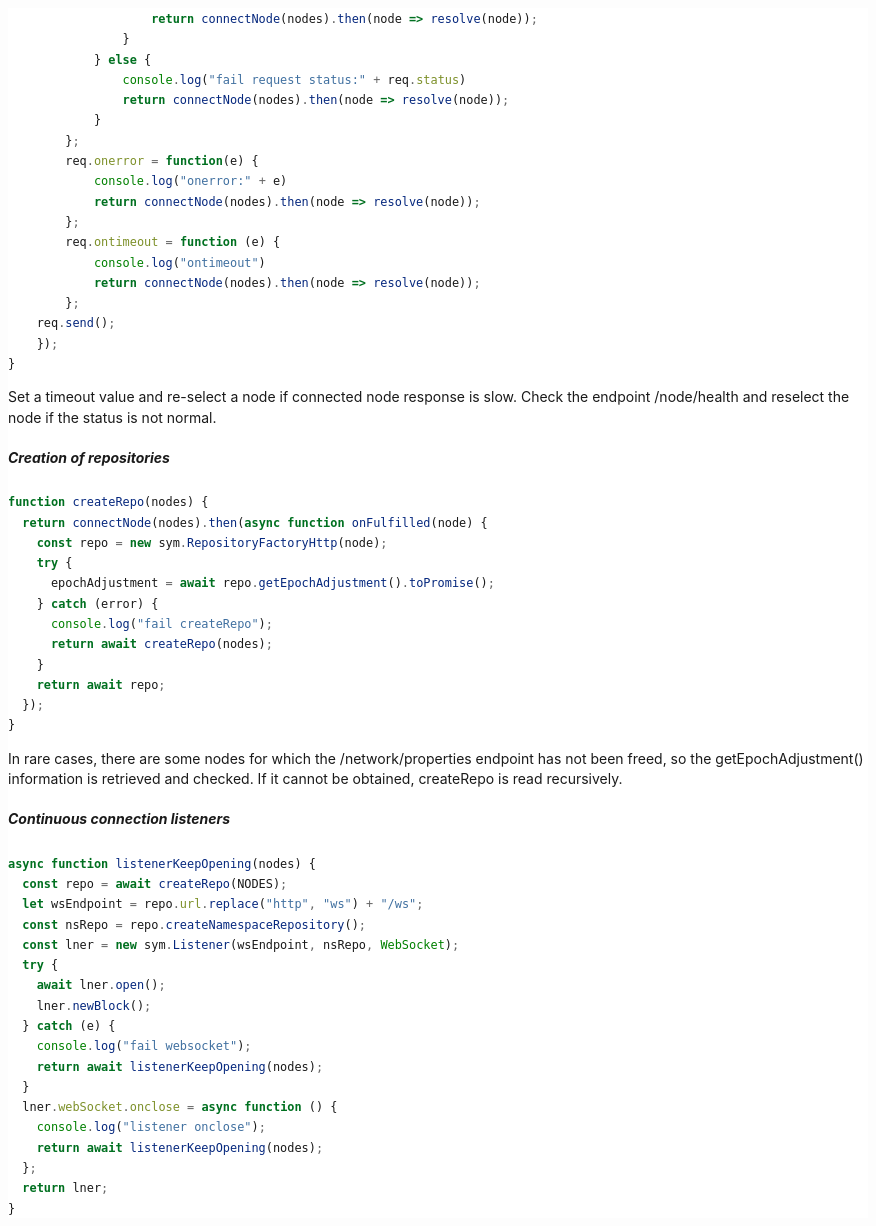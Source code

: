 ```js
                    return connectNode(nodes).then(node => resolve(node));
                }
            } else {
                console.log("fail request status:" + req.status)
                return connectNode(nodes).then(node => resolve(node));
            }
        };
        req.onerror = function(e) {
            console.log("onerror:" + e)
            return connectNode(nodes).then(node => resolve(node));
        };
        req.ontimeout = function (e) {
            console.log("ontimeout")
            return connectNode(nodes).then(node => resolve(node));
        };
    req.send();
    });
}
```

Set a timeout value and re-select a node if connected node response is slow.
Check the endpoint /node/health and reselect the node if the status is not normal.

##### Creation of repositories

```js
function createRepo(nodes) {
  return connectNode(nodes).then(async function onFulfilled(node) {
    const repo = new sym.RepositoryFactoryHttp(node);
    try {
      epochAdjustment = await repo.getEpochAdjustment().toPromise();
    } catch (error) {
      console.log("fail createRepo");
      return await createRepo(nodes);
    }
    return await repo;
  });
}
```

In rare cases, there are some nodes for which the /network/properties endpoint has not been freed, so the getEpochAdjustment() information is retrieved and checked. If it cannot be obtained, createRepo is read recursively.

##### Continuous connection listeners

```js
async function listenerKeepOpening(nodes) {
  const repo = await createRepo(NODES);
  let wsEndpoint = repo.url.replace("http", "ws") + "/ws";
  const nsRepo = repo.createNamespaceRepository();
  const lner = new sym.Listener(wsEndpoint, nsRepo, WebSocket);
  try {
    await lner.open();
    lner.newBlock();
  } catch (e) {
    console.log("fail websocket");
    return await listenerKeepOpening(nodes);
  }
  lner.webSocket.onclose = async function () {
    console.log("listener onclose");
    return await listenerKeepOpening(nodes);
  };
  return lner;
}
```